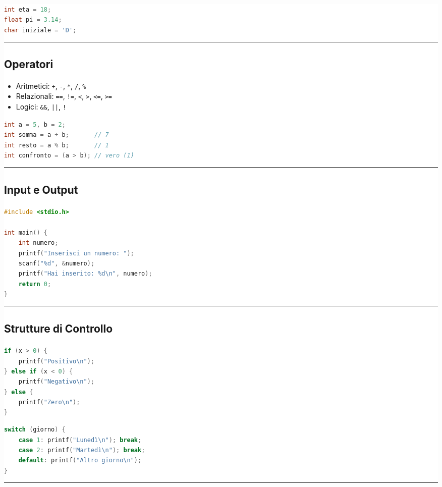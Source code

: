 ```c
int eta = 18;
float pi = 3.14;
char iniziale = 'D';
```

---

## Operatori
- Aritmetici: `+`, `-`, `*`, `/`, `%`
- Relazionali: `==`, `!=`, `<`, `>`, `<=`, `>=`
- Logici: `&&`, `||`, `!`

```c
int a = 5, b = 2;
int somma = a + b;       // 7
int resto = a % b;       // 1
int confronto = (a > b); // vero (1)
```

---

## Input e Output
```c
#include <stdio.h>

int main() {
    int numero;
    printf("Inserisci un numero: ");
    scanf("%d", &numero);
    printf("Hai inserito: %d\n", numero);
    return 0;
}
```

---

## Strutture di Controllo
```c
if (x > 0) {
    printf("Positivo\n");
} else if (x < 0) {
    printf("Negativo\n");
} else {
    printf("Zero\n");
}
```

```c
switch (giorno) {
    case 1: printf("Lunedì\n"); break;
    case 2: printf("Martedì\n"); break;
    default: printf("Altro giorno\n");
}
```

---
